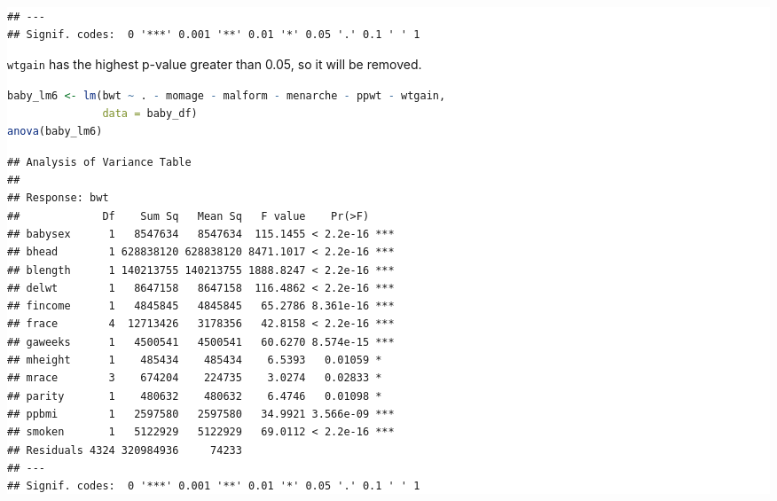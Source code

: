     ## ---
    ## Signif. codes:  0 '***' 0.001 '**' 0.01 '*' 0.05 '.' 0.1 ' ' 1

`wtgain` has the highest p-value greater than 0.05, so it will be
removed.

``` r
baby_lm6 <- lm(bwt ~ . - momage - malform - menarche - ppwt - wtgain,
               data = baby_df)
anova(baby_lm6)
```

    ## Analysis of Variance Table
    ## 
    ## Response: bwt
    ##             Df    Sum Sq   Mean Sq   F value    Pr(>F)    
    ## babysex      1   8547634   8547634  115.1455 < 2.2e-16 ***
    ## bhead        1 628838120 628838120 8471.1017 < 2.2e-16 ***
    ## blength      1 140213755 140213755 1888.8247 < 2.2e-16 ***
    ## delwt        1   8647158   8647158  116.4862 < 2.2e-16 ***
    ## fincome      1   4845845   4845845   65.2786 8.361e-16 ***
    ## frace        4  12713426   3178356   42.8158 < 2.2e-16 ***
    ## gaweeks      1   4500541   4500541   60.6270 8.574e-15 ***
    ## mheight      1    485434    485434    6.5393   0.01059 *  
    ## mrace        3    674204    224735    3.0274   0.02833 *  
    ## parity       1    480632    480632    6.4746   0.01098 *  
    ## ppbmi        1   2597580   2597580   34.9921 3.566e-09 ***
    ## smoken       1   5122929   5122929   69.0112 < 2.2e-16 ***
    ## Residuals 4324 320984936     74233                        
    ## ---
    ## Signif. codes:  0 '***' 0.001 '**' 0.01 '*' 0.05 '.' 0.1 ' ' 1

